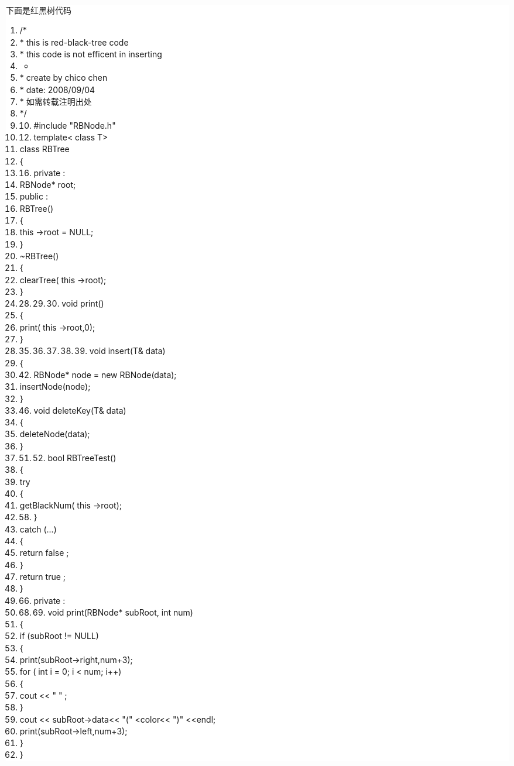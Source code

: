 下面是红黑树代码

  1. /* 
  2. * this is red-black-tree code 
  3. * this code is not efficent in inserting 
  4. * 
  5. * create by chico chen 
  6. * date: 2008/09/04 
  7. * 如需转载注明出处 
  8. */ 
  9.   10. #include "RBNode.h" 
  11.   12. template< class  T>
  13. class  RBTree 
  14. { 
  15.   16. private  : 
  17. RBNode<T>* root; 
  18. public  : 
  19. RBTree() 
  20. { 
  21. this  ->root = NULL; 
  22. } 
  23. ~RBTree() 
  24. { 
  25. clearTree(  this  ->root); 
  26. } 
  27.   28.   29.   30. void  print() 
  31. { 
  32. print(  this  ->root,0); 
  33. } 
  34.   35.   36.   37.   38.   39. void  insert(T& data) 
  40. { 
  41.   42. RBNode<T>* node =  new  RBNode<T>(data); 
  43. insertNode(node); 
  44. } 
  45.   46. void  deleteKey(T& data) 
  47. { 
  48. deleteNode(data); 
  49. } 
  50.   51.   52. bool  RBTreeTest() 
  53. { 
  54. try 
  55. { 
  56. getBlackNum(  this  ->root); 
  57.   58. } 
  59. catch  (...) 
  60. { 
  61. return  false  ; 
  62. } 
  63. return  true  ; 
  64. } 
  65.   66. private  : 
  67.   68.   69. void  print(RBNode<T>* subRoot,  int  num) 
  70. { 
  71. if  (subRoot != NULL) 
  72. { 
  73. print(subRoot->right,num+3); 
  74. for  (  int  i = 0; i < num; i++) 
  75. { 
  76. cout << " "  ; 
  77. } 
  78. cout << subRoot->data<< "("  <<subRoot->color<< ")"  <<endl; 
  79. print(subRoot->left,num+3); 
  80. } 
  81. } 
